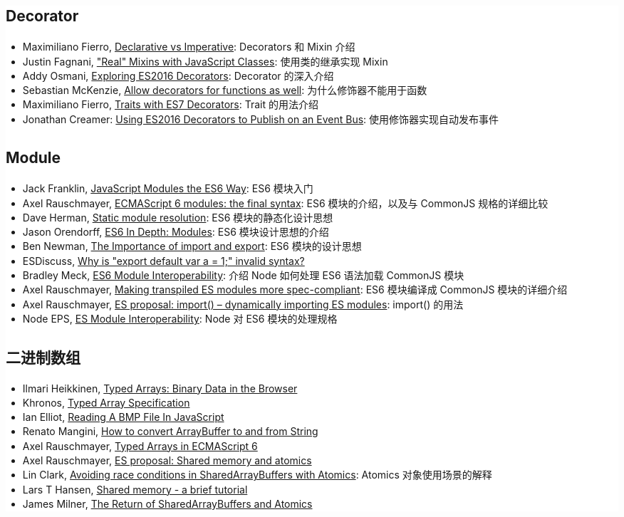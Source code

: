 ## Decorator

- Maximiliano Fierro, [Declarative vs Imperative](http://elmasse.github.io/js/decorators-bindings-es7.html): Decorators 和 Mixin 介绍
- Justin Fagnani, ["Real" Mixins with JavaScript Classes](http://justinfagnani.com/2015/12/21/real-mixins-with-javascript-classes/): 使用类的继承实现 Mixin
- Addy Osmani, [Exploring ES2016 Decorators](https://medium.com/google-developers/exploring-es7-decorators-76ecb65fb841): Decorator 的深入介绍
- Sebastian McKenzie, [Allow decorators for functions as well](https://github.com/wycats/javascript-decorators/issues/4): 为什么修饰器不能用于函数
- Maximiliano Fierro, [Traits with ES7 Decorators](http://cocktailjs.github.io/blog/traits-with-es7-decorators.html): Trait 的用法介绍
- Jonathan Creamer: [Using ES2016 Decorators to Publish on an Event Bus](http://jonathancreamer.com/using-es2016-decorators-to-publish-on-an-event-bus/): 使用修饰器实现自动发布事件

## Module

- Jack Franklin, [JavaScript Modules the ES6 Way](http://24ways.org/2014/javascript-modules-the-es6-way/): ES6 模块入门
- Axel Rauschmayer, [ECMAScript 6 modules: the final syntax](http://www.2ality.com/2014/09/es6-modules-final.html): ES6 模块的介绍，以及与 CommonJS 规格的详细比较
- Dave Herman, [Static module resolution](http://calculist.org/blog/2012/06/29/static-module-resolution/): ES6 模块的静态化设计思想
- Jason Orendorff, [ES6 In Depth: Modules](https://hacks.mozilla.org/2015/08/es6-in-depth-modules/): ES6 模块设计思想的介绍
- Ben Newman, [The Importance of import and export](http://benjamn.github.io/empirenode-2015/#/): ES6 模块的设计思想
- ESDiscuss, [Why is "export default var a = 1;" invalid syntax?](https://esdiscuss.org/topic/why-is-export-default-var-a-1-invalid-syntax)
- Bradley Meck, [ES6 Module Interoperability](https://github.com/nodejs/node-eps/blob/master/002-es6-modules.md): 介绍 Node 如何处理 ES6 语法加载 CommonJS 模块
- Axel Rauschmayer, [Making transpiled ES modules more spec-compliant](http://www.2ality.com/2017/01/babel-esm-spec-mode.html): ES6 模块编译成 CommonJS 模块的详细介绍
- Axel Rauschmayer, [ES proposal: import() – dynamically importing ES modules](http://www.2ality.com/2017/01/import-operator.html): import() 的用法
- Node EPS, [ES Module Interoperability](https://github.com/nodejs/node-eps/blob/master/002-es-modules.md): Node 对 ES6 模块的处理规格

## 二进制数组

- Ilmari Heikkinen, [Typed Arrays: Binary Data in the Browser](http://www.html5rocks.com/en/tutorials/webgl/typed_arrays/)
- Khronos, [Typed Array Specification](http://www.khronos.org/registry/typedarray/specs/latest/)
- Ian Elliot, [Reading A BMP File In JavaScript](http://www.i-programmer.info/projects/36-web/6234-reading-a-bmp-file-in-javascript.html)
- Renato Mangini, [How to convert ArrayBuffer to and from String](http://updates.html5rocks.com/2012/06/How-to-convert-ArrayBuffer-to-and-from-String)
- Axel Rauschmayer, [Typed Arrays in ECMAScript 6](http://www.2ality.com/2015/09/typed-arrays.html)
- Axel Rauschmayer, [ES proposal: Shared memory and atomics](http://2ality.com/2017/01/shared-array-buffer.html)
- Lin Clark, [Avoiding race conditions in SharedArrayBuffers with Atomics](https://hacks.mozilla.org/2017/06/avoiding-race-conditions-in-sharedarraybuffers-with-atomics/): Atomics 对象使用场景的解释
- Lars T Hansen, [Shared memory - a brief tutorial](https://github.com/tc39/ecmascript_sharedmem/blob/master/TUTORIAL.md)
- James Milner, [The Return of SharedArrayBuffers and Atomics](https://www.sitepen.com/blog/2018/09/19/the-return-of-sharedarraybuffers-and-atomics/)
